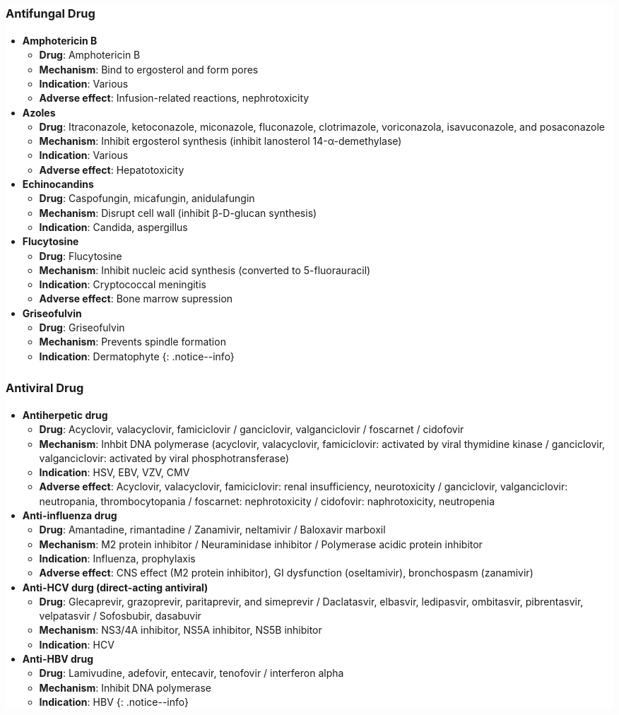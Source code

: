 ### Antifungal Drug

* **Amphotericin B**
  * **Drug**: Amphotericin B
  * **Mechanism**: Bind to ergosterol and form pores
  * **Indication**: Various
  * **Adverse effect**: Infusion-related reactions, nephrotoxicity
* **Azoles**
  * **Drug**: Itraconazole, ketoconazole, miconazole, fluconazole, clotrimazole, voriconazola, isavuconazole, and posaconazole
  * **Mechanism**: Inhibit ergosterol synthesis (inhibit lanosterol 14-α-demethylase)
  * **Indication**: Various
  * **Adverse effect**: Hepatotoxicity
* **Echinocandins**
  * **Drug**: Caspofungin, micafungin, anidulafungin
  * **Mechanism**: Disrupt cell wall (inhibit β-D-glucan synthesis)
  * **Indication**: Candida, aspergillus
* **Flucytosine**
  * **Drug**: Flucytosine
  * **Mechanism**: Inhibit nucleic acid synthesis (converted to 5-fluorauracil)
  * **Indication**: Cryptococcal meningitis
  * **Adverse effect**: Bone marrow supression
* **Griseofulvin**
  * **Drug**: Griseofulvin
  * **Mechanism**: Prevents spindle formation
  * **Indication**: Dermatophyte
{: .notice--info}

### Antiviral Drug

* **Antiherpetic drug**
  * **Drug**: Acyclovir, valacyclovir, famiciclovir / ganciclovir, valganciclovir / foscarnet / cidofovir
  * **Mechanism**: Inhbit DNA polymerase (acyclovir, valacyclovir, famiciclovir: activated by viral thymidine kinase / ganciclovir, valganciclovir: activated by viral phosphotransferase)
  * **Indication**: HSV, EBV, VZV, CMV
  * **Adverse effect**: Acyclovir, valacyclovir, famiciclovir: renal insufficiency, neurotoxicity / ganciclovir, valganciclovir: neutropania, thrombocytopania / foscarnet: nephrotoxicity / cidofovir: naphrotoxicity, neutropenia
* **Anti-influenza drug**
  * **Drug**: Amantadine, rimantadine / Zanamivir, neltamivir / Baloxavir marboxil
  * **Mechanism**: M2 protein inhibitor / Neuraminidase inhibitor / Polymerase acidic protein inhibitor
  * **Indication**: Influenza, prophylaxis
  * **Adverse effect**: CNS effect (M2 protein inhibitor), GI dysfunction (oseltamivir), bronchospasm (zanamivir)
* **Anti-HCV durg (direct-acting antiviral)**
  * **Drug**: Glecaprevir, grazoprevir, paritaprevir, and simeprevir / Daclatasvir, elbasvir, ledipasvir, ombitasvir, pibrentasvir, velpatasvir / Sofosbubir, dasabuvir
  * **Mechanism**: NS3/4A inhibitor, NS5A inhibitor, NS5B inhibitor
  * **Indication**: HCV
* **Anti-HBV drug**
  * **Drug**: Lamivudine, adefovir, entecavir, tenofovir / interferon alpha
  * **Mechanism**: Inhibit DNA polymerase
  * **Indication**: HBV
{: .notice--info}
